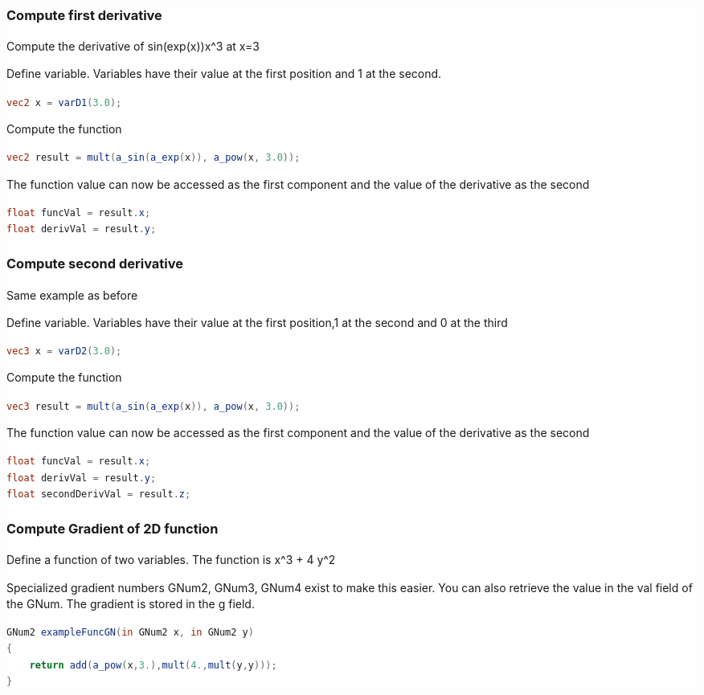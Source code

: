 ### Compute first derivative

Compute the derivative of sin(exp(x))x^3 at x=3

Define variable. Variables have their value at the first position and 1 at the second.

```glsl
vec2 x = varD1(3.0);
```

Compute the function

```glsl
vec2 result = mult(a_sin(a_exp(x)), a_pow(x, 3.0));
```

The function value can now be accessed as the first component and the value of the derivative as the second

```glsl
float funcVal = result.x;
float derivVal = result.y;
```

### Compute second derivative

Same example as before

Define variable. Variables have their value at the first position,1 at the second and 0 at the third

```glsl
vec3 x = varD2(3.0);
```

Compute the function

```glsl
vec3 result = mult(a_sin(a_exp(x)), a_pow(x, 3.0));
```

The function value can now be accessed as the first component and the value of the derivative as the second

```glsl
float funcVal = result.x;
float derivVal = result.y;
float secondDerivVal = result.z;
```

### Compute Gradient of 2D function

Define a function of two variables. The function is x^3  + 4 y^2

Specialized gradient numbers GNum2, GNum3, GNum4 exist to make this easier. You can also retrieve the value in the val field of the GNum. The gradient is stored in the g field.

```glsl
GNum2 exampleFuncGN(in GNum2 x, in GNum2 y)
{
    return add(a_pow(x,3.),mult(4.,mult(y,y)));
}
```
